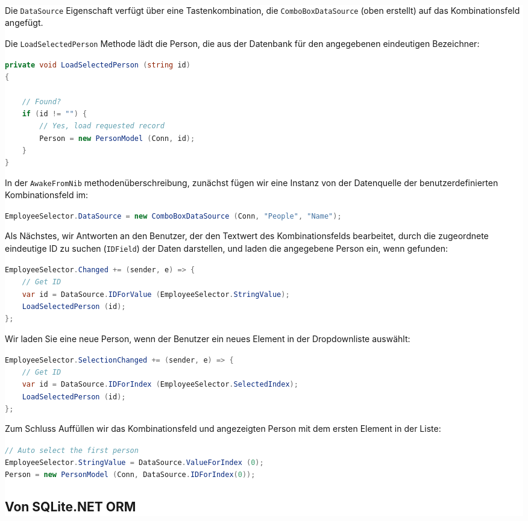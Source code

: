 Die `DataSource` Eigenschaft verfügt über eine Tastenkombination, die `ComboBoxDataSource` (oben erstellt) auf das Kombinationsfeld angefügt.

Die `LoadSelectedPerson` Methode lädt die Person, die aus der Datenbank für den angegebenen eindeutigen Bezeichner:

```csharp
private void LoadSelectedPerson (string id)
{

    // Found?
    if (id != "") {
        // Yes, load requested record
        Person = new PersonModel (Conn, id);
    }
}
```

In der `AwakeFromNib` methodenüberschreibung, zunächst fügen wir eine Instanz von der Datenquelle der benutzerdefinierten Kombinationsfeld im:

```csharp
EmployeeSelector.DataSource = new ComboBoxDataSource (Conn, "People", "Name");
```

Als Nächstes, wir Antworten an den Benutzer, der den Textwert des Kombinationsfelds bearbeitet, durch die zugeordnete eindeutige ID zu suchen (`IDField`) der Daten darstellen, und laden die angegebene Person ein, wenn gefunden:

```csharp
EmployeeSelector.Changed += (sender, e) => {
    // Get ID
    var id = DataSource.IDForValue (EmployeeSelector.StringValue);
    LoadSelectedPerson (id);
};
```

Wir laden Sie eine neue Person, wenn der Benutzer ein neues Element in der Dropdownliste auswählt:

```csharp
EmployeeSelector.SelectionChanged += (sender, e) => {
    // Get ID
    var id = DataSource.IDForIndex (EmployeeSelector.SelectedIndex);
    LoadSelectedPerson (id);
};
```

Zum Schluss Auffüllen wir das Kombinationsfeld und angezeigten Person mit dem ersten Element in der Liste:

```csharp
// Auto select the first person
EmployeeSelector.StringValue = DataSource.ValueForIndex (0);
Person = new PersonModel (Conn, DataSource.IDForIndex(0));
```

## <a name="sqlitenet-orm"></a>Von SQLite.NET ORM
